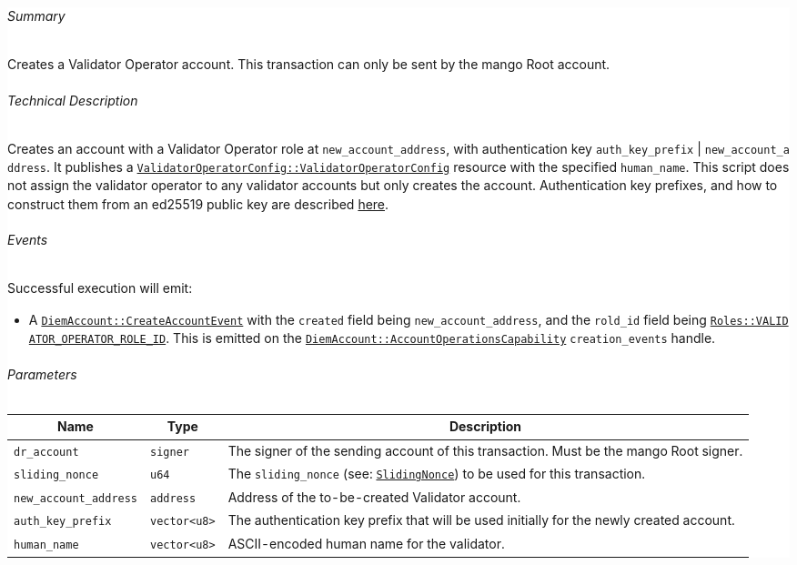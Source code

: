 ###### Summary

Creates a Validator Operator account. This transaction can only be sent by the mango
Root account.


<a name="@Technical_Description_54"></a>

###### Technical Description

Creates an account with a Validator Operator role at <code>new_account_address</code>, with authentication key
<code>auth_key_prefix</code> | <code>new_account_address</code>. It publishes a
<code><a href="../../../../../releases/artifacts/v1.2/docs/modules/ValidatorOperatorConfig.md#0x1_ValidatorOperatorConfig_ValidatorOperatorConfig">ValidatorOperatorConfig::ValidatorOperatorConfig</a></code> resource with the specified <code>human_name</code>.
This script does not assign the validator operator to any validator accounts but only creates the account.
Authentication key prefixes, and how to construct them from an ed25519 public key are described
[here](https://developers.mango.com/docs/core/accounts/#addresses-authentication-keys-and-cryptographic-keys).


<a name="@Events_55"></a>

###### Events

Successful execution will emit:
* A <code><a href="../../../../../releases/artifacts/v1.2/docs/modules/DiemAccount.md#0x1_DiemAccount_CreateAccountEvent">DiemAccount::CreateAccountEvent</a></code> with the <code>created</code> field being <code>new_account_address</code>,
and the <code>rold_id</code> field being <code><a href="../../../../../releases/artifacts/v1.2/docs/modules/Roles.md#0x1_Roles_VALIDATOR_OPERATOR_ROLE_ID">Roles::VALIDATOR_OPERATOR_ROLE_ID</a></code>. This is emitted on the
<code><a href="../../../../../releases/artifacts/v1.2/docs/modules/DiemAccount.md#0x1_DiemAccount_AccountOperationsCapability">DiemAccount::AccountOperationsCapability</a></code> <code>creation_events</code> handle.


<a name="@Parameters_56"></a>

###### Parameters

| Name                  | Type         | Description                                                                              |
| ------                | ------       | -------------                                                                            |
| <code>dr_account</code>          | <code>signer</code>     | The signer of the sending account of this transaction. Must be the mango Root signer.     |
| <code>sliding_nonce</code>       | <code>u64</code>        | The <code>sliding_nonce</code> (see: <code><a href="../../../../../releases/artifacts/v1.2/docs/modules/SlidingNonce.md#0x1_SlidingNonce">SlidingNonce</a></code>) to be used for this transaction.               |
| <code>new_account_address</code> | <code>address</code>    | Address of the to-be-created Validator account.                                          |
| <code>auth_key_prefix</code>     | <code>vector&lt;u8&gt;</code> | The authentication key prefix that will be used initially for the newly created account. |
| <code>human_name</code>          | <code>vector&lt;u8&gt;</code> | ASCII-encoded human name for the validator.                                              |


<a name="@Common_Abort_Conditions_57"></a>
